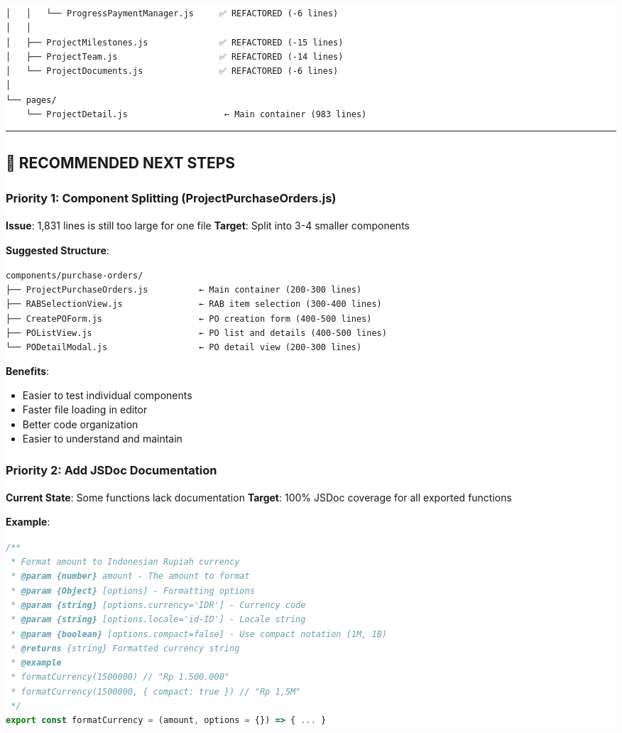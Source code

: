 ```
│   │   └── ProgressPaymentManager.js     ✅ REFACTORED (-6 lines)
│   │
│   ├── ProjectMilestones.js              ✅ REFACTORED (-15 lines)
│   ├── ProjectTeam.js                    ✅ REFACTORED (-14 lines)
│   └── ProjectDocuments.js               ✅ REFACTORED (-6 lines)
│
└── pages/
    └── ProjectDetail.js                   ← Main container (983 lines)
```

---

## 🚀 RECOMMENDED NEXT STEPS

### Priority 1: Component Splitting (ProjectPurchaseOrders.js)
**Issue**: 1,831 lines is still too large for one file
**Target**: Split into 3-4 smaller components

**Suggested Structure**:
```
components/purchase-orders/
├── ProjectPurchaseOrders.js          ← Main container (200-300 lines)
├── RABSelectionView.js               ← RAB item selection (300-400 lines)
├── CreatePOForm.js                   ← PO creation form (400-500 lines)
├── POListView.js                     ← PO list and details (400-500 lines)
└── PODetailModal.js                  ← PO detail view (200-300 lines)
```

**Benefits**:
- Easier to test individual components
- Faster file loading in editor
- Better code organization
- Easier to understand and maintain

### Priority 2: Add JSDoc Documentation
**Current State**: Some functions lack documentation
**Target**: 100% JSDoc coverage for all exported functions

**Example**:
```javascript
/**
 * Format amount to Indonesian Rupiah currency
 * @param {number} amount - The amount to format
 * @param {Object} [options] - Formatting options
 * @param {string} [options.currency='IDR'] - Currency code
 * @param {string} [options.locale='id-ID'] - Locale string
 * @param {boolean} [options.compact=false] - Use compact notation (1M, 1B)
 * @returns {string} Formatted currency string
 * @example
 * formatCurrency(1500000) // "Rp 1.500.000"
 * formatCurrency(1500000, { compact: true }) // "Rp 1,5M"
 */
export const formatCurrency = (amount, options = {}) => { ... }
```
